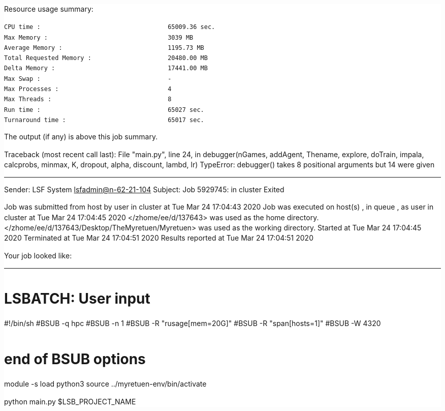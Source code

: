 Resource usage summary:

    CPU time :                                   65009.36 sec.
    Max Memory :                                 3039 MB
    Average Memory :                             1195.73 MB
    Total Requested Memory :                     20480.00 MB
    Delta Memory :                               17441.00 MB
    Max Swap :                                   -
    Max Processes :                              4
    Max Threads :                                8
    Run time :                                   65027 sec.
    Turnaround time :                            65017 sec.

The output (if any) is above this job summary.

Traceback (most recent call last):
  File "main.py", line 24, in <module>
    debugger(nGames, addAgent, Thename, explore, doTrain, impala, calcprobs, minmax, K, dropout, alpha, discount, lambd, lr)
TypeError: debugger() takes 8 positional arguments but 14 were given

------------------------------------------------------------
Sender: LSF System <lsfadmin@n-62-21-104>
Subject: Job 5929745: <NNAgent9Combo-4-1-1500-250-abs> in cluster <dcc> Exited

Job <NNAgent9Combo-4-1-1500-250-abs> was submitted from host <n-62-30-5> by user <s183905> in cluster <dcc> at Tue Mar 24 17:04:43 2020
Job was executed on host(s) <n-62-21-104>, in queue <hpc>, as user <s183905> in cluster <dcc> at Tue Mar 24 17:04:45 2020
</zhome/ee/d/137643> was used as the home directory.
</zhome/ee/d/137643/Desktop/TheMyretuen/Myretuen> was used as the working directory.
Started at Tue Mar 24 17:04:45 2020
Terminated at Tue Mar 24 17:04:51 2020
Results reported at Tue Mar 24 17:04:51 2020

Your job looked like:

------------------------------------------------------------
# LSBATCH: User input
#!/bin/sh
#BSUB -q hpc
#BSUB -n 1
#BSUB -R "rusage[mem=20G]"
#BSUB -R "span[hosts=1]"
#BSUB -W 4320
# end of BSUB options

module -s load python3
source ../myretuen-env/bin/activate

python main.py $LSB_PROJECT_NAME

